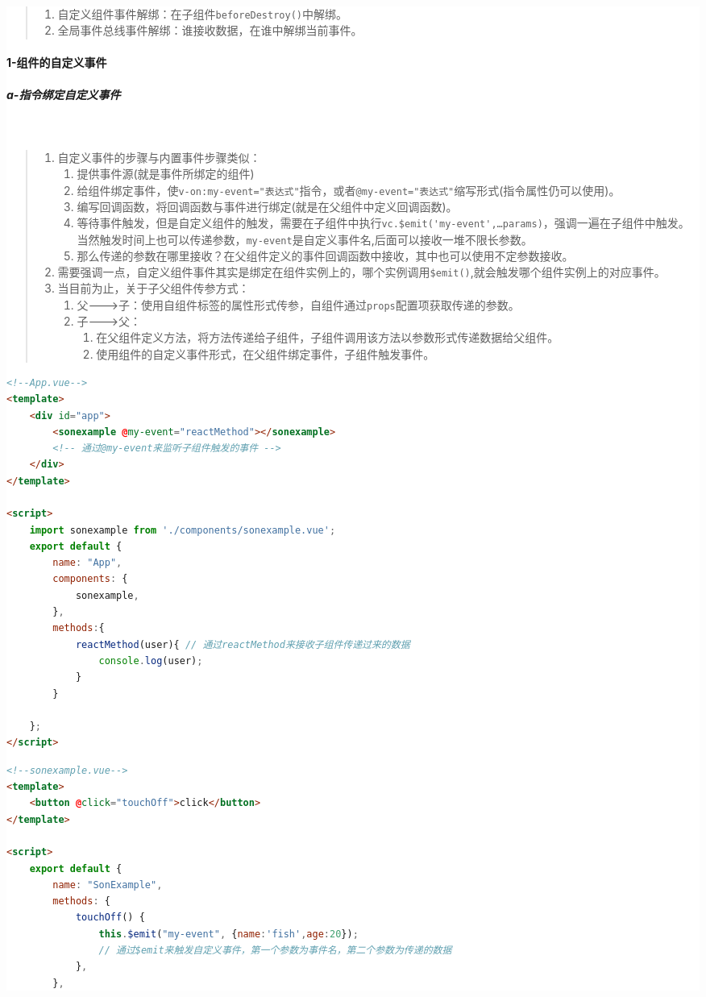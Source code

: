 



>   1.   自定义组件事件解绑：在子组件`beforeDestroy()`中解绑。
>   2.   全局事件总线事件解绑：谁接收数据，在谁中解绑当前事件。

#### 1-组件的自定义事件

##### a-指令绑定自定义事件

<br>

>   1.   自定义事件的步骤与内置事件步骤类似：
>        1.   提供事件源(就是事件所绑定的组件)
>        2.   给组件绑定事件，使`v-on:my-event="表达式"`指令，或者`@my-event="表达式"`缩写形式(指令属性仍可以使用)。
>        3.   编写回调函数，将回调函数与事件进行绑定(就是在父组件中定义回调函数)。
>        4.   等待事件触发，但是自定义组件的触发，需要在子组件中执行`vc.$emit('my-event',…params)`，强调一遍在子组件中触发。当然触发时间上也可以传递参数，`my-event`是自定义事件名,后面可以接收一堆不限长参数。
>        5.   那么传递的参数在哪里接收？在父组件定义的事件回调函数中接收，其中也可以使用不定参数接收。
>   2.   需要强调一点，自定义组件事件其实是绑定在组件实例上的，哪个实例调用`$emit()`,就会触发哪个组件实例上的对应事件。
>   3.   当目前为止，关于子父组件传参方式：
>        1.   父--->子：使用自组件标签的属性形式传参，自组件通过`props`配置项获取传递的参数。
>        2.   子--->父：
>             1.   在父组件定义方法，将方法传递给子组件，子组件调用该方法以参数形式传递数据给父组件。
>             2.   使用组件的自定义事件形式，在父组件绑定事件，子组件触发事件。

```html
<!--App.vue-->
<template>
    <div id="app">
        <sonexample @my-event="reactMethod"></sonexample> 
        <!-- 通过@my-event来监听子组件触发的事件 -->
    </div>
</template>

<script>
    import sonexample from './components/sonexample.vue';
    export default {
        name: "App",
        components: {
            sonexample,
        },
        methods:{
            reactMethod(user){ // 通过reactMethod来接收子组件传递过来的数据
                console.log(user);
            }
        }

    };
</script>
```

```html
<!--sonexample.vue-->
<template>    
    <button @click="touchOff">click</button>
</template>

<script>
    export default {
        name: "SonExample",
        methods: {
            touchOff() {
                this.$emit("my-event", {name:'fish',age:20});   
                // 通过$emit来触发自定义事件，第一个参数为事件名，第二个参数为传递的数据
            },
        },   
```